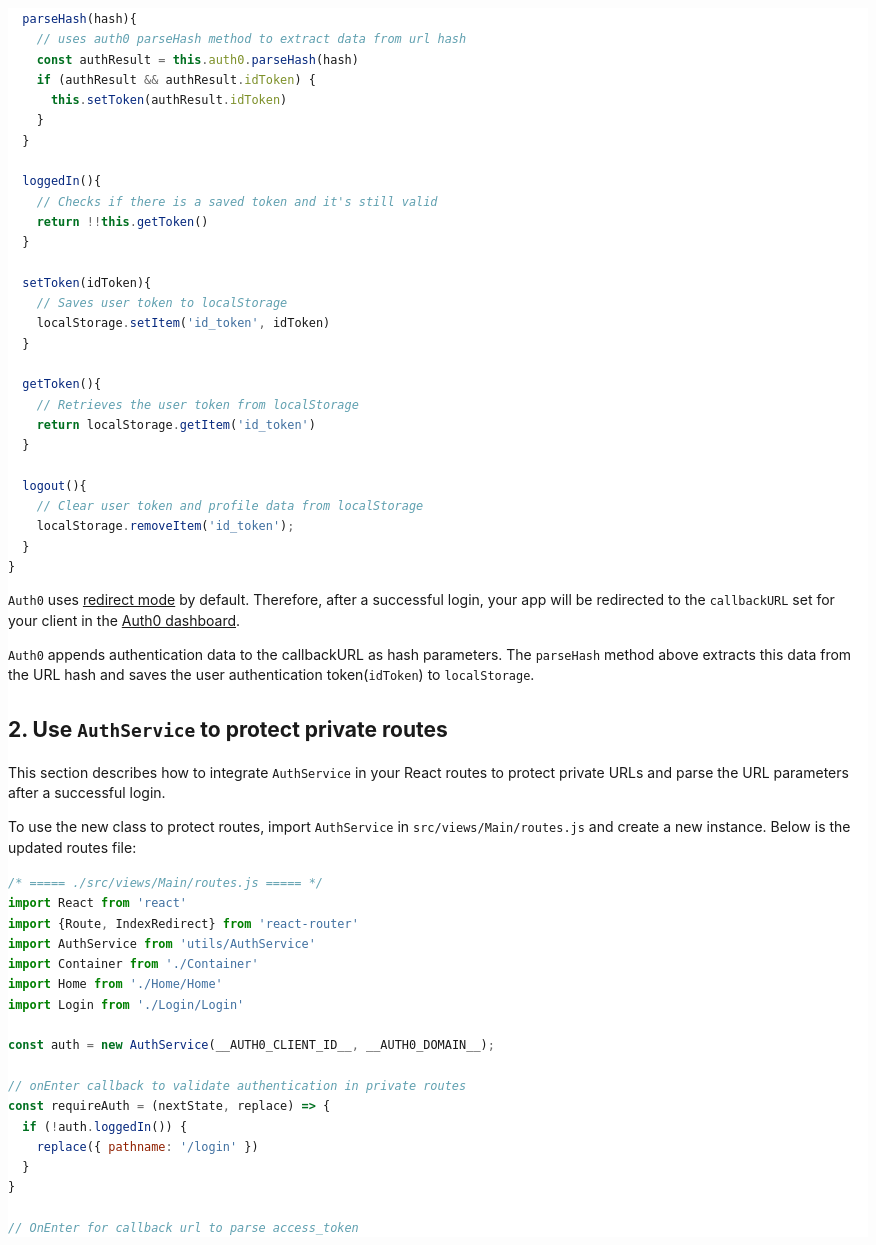 ```javascript
  parseHash(hash){
    // uses auth0 parseHash method to extract data from url hash
    const authResult = this.auth0.parseHash(hash)
    if (authResult && authResult.idToken) {
      this.setToken(authResult.idToken)
    }
  }

  loggedIn(){
    // Checks if there is a saved token and it's still valid
    return !!this.getToken()
  }

  setToken(idToken){
    // Saves user token to localStorage
    localStorage.setItem('id_token', idToken)
  }

  getToken(){
    // Retrieves the user token from localStorage
    return localStorage.getItem('id_token')
  }

  logout(){
    // Clear user token and profile data from localStorage
    localStorage.removeItem('id_token');
  }
}
```

`Auth0` uses [redirect mode](/libraries/auth0js#redirect-mode) by default. Therefore, after a successful login, your app will be redirected to the `callbackURL` set for your client in the [Auth0 dashboard](${manage_url}/#/applications). 

`Auth0` appends authentication data to the callbackURL as hash parameters. The `parseHash` method above extracts this data from the URL hash and saves the user authentication token(`idToken`) to `localStorage`.

## 2. Use `AuthService` to protect private routes

This section describes how to integrate `AuthService` in your React routes to protect private URLs and parse the URL parameters after a successful login.

To use the new class to protect routes, import `AuthService` in `src/views/Main/routes.js` and create a new instance. Below is the updated routes file:

```javascript
/* ===== ./src/views/Main/routes.js ===== */
import React from 'react'
import {Route, IndexRedirect} from 'react-router'
import AuthService from 'utils/AuthService'
import Container from './Container'
import Home from './Home/Home'
import Login from './Login/Login'

const auth = new AuthService(__AUTH0_CLIENT_ID__, __AUTH0_DOMAIN__);

// onEnter callback to validate authentication in private routes
const requireAuth = (nextState, replace) => {
  if (!auth.loggedIn()) {
    replace({ pathname: '/login' })
  }
}

// OnEnter for callback url to parse access_token
```